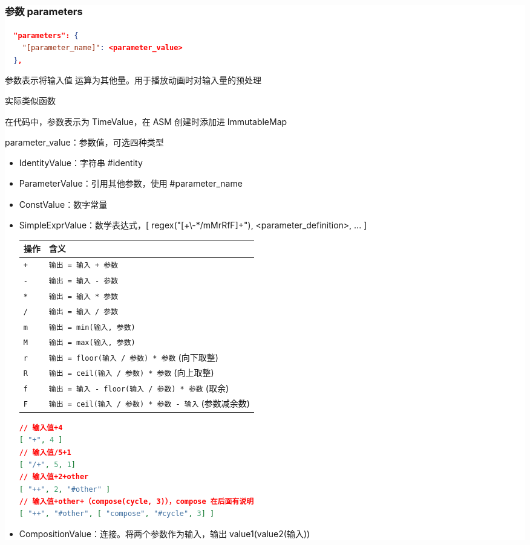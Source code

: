 ### 参数 parameters

```json
  "parameters": {
    "[parameter_name]": <parameter_value>
  },
```

参数表示将输入值 运算为其他量。用于播放动画时对输入量的预处理

实际类似函数

在代码中，参数表示为 TimeValue，在 ASM 创建时添加进 ImmutableMap

parameter_value：参数值，可选四种类型

- IdentityValue：字符串 #identity

- ParameterValue：引用其他参数，使用 #parameter_name

- ConstValue：数字常量

- SimpleExprValue：数学表达式，[ regex("[+\\-*/mMrRfF]+"), <parameter_definition>, ... ]

  | 操作 | 含义                                                  |
  | :--- | :---------------------------------------------------- |
  | `+`  | `输出 = 输入 + 参数`                                  |
  | `-`  | `输出 = 输入 - 参数`                                  |
  | `*`  | `输出 = 输入 * 参数`                                  |
  | `/`  | `输出 = 输入 / 参数`                                  |
  | `m`  | `输出 = min(输入, 参数)`                              |
  | `M`  | `输出 = max(输入, 参数)`                              |
  | `r`  | `输出 = floor(输入 / 参数) * 参数` (向下取整)         |
  | `R`  | `输出 = ceil(输入 / 参数) * 参数` (向上取整)          |
  | `f`  | `输出 = 输入 - floor(输入 / 参数) * 参数` (取余)      |
  | `F`  | `输出 = ceil(输入 / 参数) * 参数 - 输入` (参数减余数) |

  ```json
  // 输入值+4
  [ "+", 4 ]
  // 输入值/5+1
  [ "/+", 5, 1]
  // 输入值+2+other
  [ "++", 2, "#other" ]
  // 输入值+other+（compose(cycle, 3)），compose 在后面有说明
  [ "++", "#other", [ "compose", "#cycle", 3] ]
  ```

- CompositionValue：连接。将两个参数作为输入，输出 value1(value2(输入))
